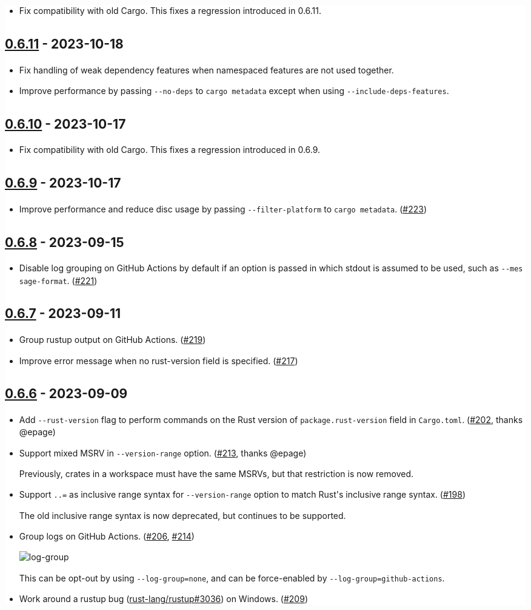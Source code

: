 - Fix compatibility with old Cargo. This fixes a regression introduced in 0.6.11.

## [0.6.11] - 2023-10-18

- Fix handling of weak dependency features when namespaced features are not used together.

- Improve performance by passing `--no-deps` to `cargo metadata`  except when using `--include-deps-features`.

## [0.6.10] - 2023-10-17

- Fix compatibility with old Cargo. This fixes a regression introduced in 0.6.9.

## [0.6.9] - 2023-10-17

- Improve performance and reduce disc usage by passing `--filter-platform` to `cargo metadata`. ([#223](https://github.com/taiki-e/cargo-hack/pull/223))

## [0.6.8] - 2023-09-15

- Disable log grouping on GitHub Actions by default if an option is passed in which stdout is assumed to be used, such as `--message-format`. ([#221](https://github.com/taiki-e/cargo-hack/pull/221))

## [0.6.7] - 2023-09-11

- Group rustup output on GitHub Actions. ([#219](https://github.com/taiki-e/cargo-hack/pull/219))

- Improve error message when no rust-version field is specified. ([#217](https://github.com/taiki-e/cargo-hack/pull/217))

## [0.6.6] - 2023-09-09

- Add `--rust-version` flag to perform commands on the Rust version of `package.rust-version` field in `Cargo.toml`. ([#202](https://github.com/taiki-e/cargo-hack/pull/202), thanks @epage)

- Support mixed MSRV in `--version-range` option. ([#213](https://github.com/taiki-e/cargo-hack/pull/213), thanks @epage)

  Previously, crates in a workspace must have the same MSRVs, but that restriction is now removed.

- Support `..=` as inclusive range syntax for `--version-range` option to match Rust's inclusive range syntax. ([#198](https://github.com/taiki-e/cargo-hack/pull/198))

  The old inclusive range syntax is now deprecated, but continues to be supported.

- Group logs on GitHub Actions. ([#206](https://github.com/taiki-e/cargo-hack/pull/206), [#214](https://github.com/taiki-e/cargo-hack/pull/214))

  <img width="778" alt="log-group" src="https://github.com/taiki-e/cargo-hack/assets/43724913/7ef0baa3-37d2-466f-b7be-5b5d135c1bfc">

  This can be opt-out by using `--log-group=none`, and can be force-enabled by `--log-group=github-actions`.

- Work around a rustup bug ([rust-lang/rustup#3036](https://github.com/rust-lang/rustup/issues/3036)) on Windows. ([#209](https://github.com/taiki-e/cargo-hack/pull/209))


[Unreleased]: https://github.com/taiki-e/cargo-hack/compare/v0.6.39...HEAD
[0.6.39]: https://github.com/taiki-e/cargo-hack/compare/v0.6.38...v0.6.39
[0.6.38]: https://github.com/taiki-e/cargo-hack/compare/v0.6.37...v0.6.38
[0.6.37]: https://github.com/taiki-e/cargo-hack/compare/v0.6.36...v0.6.37
[0.6.36]: https://github.com/taiki-e/cargo-hack/compare/v0.6.35...v0.6.36
[0.6.35]: https://github.com/taiki-e/cargo-hack/compare/v0.6.34...v0.6.35
[0.6.34]: https://github.com/taiki-e/cargo-hack/compare/v0.6.33...v0.6.34
[0.6.33]: https://github.com/taiki-e/cargo-hack/compare/v0.6.32...v0.6.33
[0.6.32]: https://github.com/taiki-e/cargo-hack/compare/v0.6.31...v0.6.32
[0.6.31]: https://github.com/taiki-e/cargo-hack/compare/v0.6.30...v0.6.31
[0.6.30]: https://github.com/taiki-e/cargo-hack/compare/v0.6.29...v0.6.30
[0.6.29]: https://github.com/taiki-e/cargo-hack/compare/v0.6.28...v0.6.29
[0.6.28]: https://github.com/taiki-e/cargo-hack/compare/v0.6.27...v0.6.28
[0.6.27]: https://github.com/taiki-e/cargo-hack/compare/v0.6.26...v0.6.27
[0.6.26]: https://github.com/taiki-e/cargo-hack/compare/v0.6.25...v0.6.26
[0.6.25]: https://github.com/taiki-e/cargo-hack/compare/v0.6.24...v0.6.25
[0.6.24]: https://github.com/taiki-e/cargo-hack/compare/v0.6.23...v0.6.24
[0.6.23]: https://github.com/taiki-e/cargo-hack/compare/v0.6.22...v0.6.23
[0.6.22]: https://github.com/taiki-e/cargo-hack/compare/v0.6.21...v0.6.22
[0.6.21]: https://github.com/taiki-e/cargo-hack/compare/v0.6.20...v0.6.21
[0.6.20]: https://github.com/taiki-e/cargo-hack/compare/v0.6.19...v0.6.20
[0.6.19]: https://github.com/taiki-e/cargo-hack/compare/v0.6.18...v0.6.19
[0.6.18]: https://github.com/taiki-e/cargo-hack/compare/v0.6.17...v0.6.18
[0.6.17]: https://github.com/taiki-e/cargo-hack/compare/v0.6.16...v0.6.17
[0.6.16]: https://github.com/taiki-e/cargo-hack/compare/v0.6.15...v0.6.16
[0.6.15]: https://github.com/taiki-e/cargo-hack/compare/v0.6.14...v0.6.15
[0.6.14]: https://github.com/taiki-e/cargo-hack/compare/v0.6.13...v0.6.14
[0.6.13]: https://github.com/taiki-e/cargo-hack/compare/v0.6.12...v0.6.13
[0.6.12]: https://github.com/taiki-e/cargo-hack/compare/v0.6.11...v0.6.12
[0.6.11]: https://github.com/taiki-e/cargo-hack/compare/v0.6.10...v0.6.11
[0.6.10]: https://github.com/taiki-e/cargo-hack/compare/v0.6.9...v0.6.10
[0.6.9]: https://github.com/taiki-e/cargo-hack/compare/v0.6.8...v0.6.9
[0.6.8]: https://github.com/taiki-e/cargo-hack/compare/v0.6.7...v0.6.8
[0.6.7]: https://github.com/taiki-e/cargo-hack/compare/v0.6.6...v0.6.7
[0.6.6]: https://github.com/taiki-e/cargo-hack/compare/v0.6.5...v0.6.6
[0.6.5]: https://github.com/taiki-e/cargo-hack/compare/v0.6.4...v0.6.5
[0.6.4]: https://github.com/taiki-e/cargo-hack/compare/v0.6.3...v0.6.4
[0.6.3]: https://github.com/taiki-e/cargo-hack/compare/v0.6.2...v0.6.3
[0.6.2]: https://github.com/taiki-e/cargo-hack/compare/v0.6.1...v0.6.2
[0.6.1]: https://github.com/taiki-e/cargo-hack/compare/v0.6.0...v0.6.1
[0.6.0]: https://github.com/taiki-e/cargo-hack/compare/v0.5.29...v0.6.0
[0.5.29]: https://github.com/taiki-e/cargo-hack/compare/v0.5.28...v0.5.29
[0.5.28]: https://github.com/taiki-e/cargo-hack/compare/v0.5.27...v0.5.28
[0.5.27]: https://github.com/taiki-e/cargo-hack/compare/v0.5.26...v0.5.27
[0.5.26]: https://github.com/taiki-e/cargo-hack/compare/v0.5.25...v0.5.26
[0.5.25]: https://github.com/taiki-e/cargo-hack/compare/v0.5.24...v0.5.25
[0.5.24]: https://github.com/taiki-e/cargo-hack/compare/v0.5.23...v0.5.24
[0.5.23]: https://github.com/taiki-e/cargo-hack/compare/v0.5.22...v0.5.23
[0.5.22]: https://github.com/taiki-e/cargo-hack/compare/v0.5.21...v0.5.22
[0.5.21]: https://github.com/taiki-e/cargo-hack/compare/v0.5.20...v0.5.21
[0.5.20]: https://github.com/taiki-e/cargo-hack/compare/v0.5.19...v0.5.20
[0.5.19]: https://github.com/taiki-e/cargo-hack/compare/v0.5.18...v0.5.19
[0.5.18]: https://github.com/taiki-e/cargo-hack/compare/v0.5.17...v0.5.18
[0.5.17]: https://github.com/taiki-e/cargo-hack/compare/v0.5.16...v0.5.17
[0.5.16]: https://github.com/taiki-e/cargo-hack/compare/v0.5.15...v0.5.16
[0.5.15]: https://github.com/taiki-e/cargo-hack/compare/v0.5.14...v0.5.15
[0.5.14]: https://github.com/taiki-e/cargo-hack/compare/v0.5.13...v0.5.14
[0.5.13]: https://github.com/taiki-e/cargo-hack/compare/v0.5.12...v0.5.13
[0.5.12]: https://github.com/taiki-e/cargo-hack/compare/v0.5.11...v0.5.12
[0.5.11]: https://github.com/taiki-e/cargo-hack/compare/v0.5.10...v0.5.11
[0.5.10]: https://github.com/taiki-e/cargo-hack/compare/v0.5.9...v0.5.10
[0.5.9]: https://github.com/taiki-e/cargo-hack/compare/v0.5.8...v0.5.9
[0.5.8]: https://github.com/taiki-e/cargo-hack/compare/v0.5.7...v0.5.8
[0.5.7]: https://github.com/taiki-e/cargo-hack/compare/v0.5.6...v0.5.7
[0.5.6]: https://github.com/taiki-e/cargo-hack/compare/v0.5.5...v0.5.6
[0.5.5]: https://github.com/taiki-e/cargo-hack/compare/v0.5.4...v0.5.5
[0.5.4]: https://github.com/taiki-e/cargo-hack/compare/v0.5.3...v0.5.4
[0.5.3]: https://github.com/taiki-e/cargo-hack/compare/v0.5.2...v0.5.3
[0.5.2]: https://github.com/taiki-e/cargo-hack/compare/v0.5.1...v0.5.2
[0.5.1]: https://github.com/taiki-e/cargo-hack/compare/v0.5.0...v0.5.1
[0.5.0]: https://github.com/taiki-e/cargo-hack/compare/v0.4.8...v0.5.0
[0.4.8]: https://github.com/taiki-e/cargo-hack/compare/v0.4.7...v0.4.8
[0.4.7]: https://github.com/taiki-e/cargo-hack/compare/v0.4.6...v0.4.7
[0.4.6]: https://github.com/taiki-e/cargo-hack/compare/v0.4.5...v0.4.6
[0.4.5]: https://github.com/taiki-e/cargo-hack/compare/v0.4.4...v0.4.5
[0.4.4]: https://github.com/taiki-e/cargo-hack/compare/v0.4.3...v0.4.4
[0.4.3]: https://github.com/taiki-e/cargo-hack/compare/v0.4.2...v0.4.3
[0.4.2]: https://github.com/taiki-e/cargo-hack/compare/v0.4.1...v0.4.2
[0.4.1]: https://github.com/taiki-e/cargo-hack/compare/v0.4.0...v0.4.1
[0.4.0]: https://github.com/taiki-e/cargo-hack/compare/v0.3.14...v0.4.0
[0.3.14]: https://github.com/taiki-e/cargo-hack/compare/v0.3.13...v0.3.14
[0.3.13]: https://github.com/taiki-e/cargo-hack/compare/v0.3.12...v0.3.13
[0.3.12]: https://github.com/taiki-e/cargo-hack/compare/v0.3.11...v0.3.12
[0.3.11]: https://github.com/taiki-e/cargo-hack/compare/v0.3.10...v0.3.11
[0.3.10]: https://github.com/taiki-e/cargo-hack/compare/v0.3.9...v0.3.10
[0.3.9]: https://github.com/taiki-e/cargo-hack/compare/v0.3.8...v0.3.9
[0.3.8]: https://github.com/taiki-e/cargo-hack/compare/v0.3.7...v0.3.8
[0.3.7]: https://github.com/taiki-e/cargo-hack/compare/v0.3.6...v0.3.7
[0.3.6]: https://github.com/taiki-e/cargo-hack/compare/v0.3.5...v0.3.6
[0.3.5]: https://github.com/taiki-e/cargo-hack/compare/v0.3.4...v0.3.5
[0.3.4]: https://github.com/taiki-e/cargo-hack/compare/v0.3.3...v0.3.4
[0.3.3]: https://github.com/taiki-e/cargo-hack/compare/v0.3.2...v0.3.3
[0.3.2]: https://github.com/taiki-e/cargo-hack/compare/v0.3.1...v0.3.2
[0.3.1]: https://github.com/taiki-e/cargo-hack/compare/v0.3.0...v0.3.1
[0.3.0]: https://github.com/taiki-e/cargo-hack/compare/v0.2.1...v0.3.0
[0.2.1]: https://github.com/taiki-e/cargo-hack/compare/v0.2.0...v0.2.1
[0.2.0]: https://github.com/taiki-e/cargo-hack/compare/v0.1.1...v0.2.0
[0.1.1]: https://github.com/taiki-e/cargo-hack/compare/v0.1.0...v0.1.1
[0.1.0]: https://github.com/taiki-e/cargo-hack/releases/tag/v0.1.0